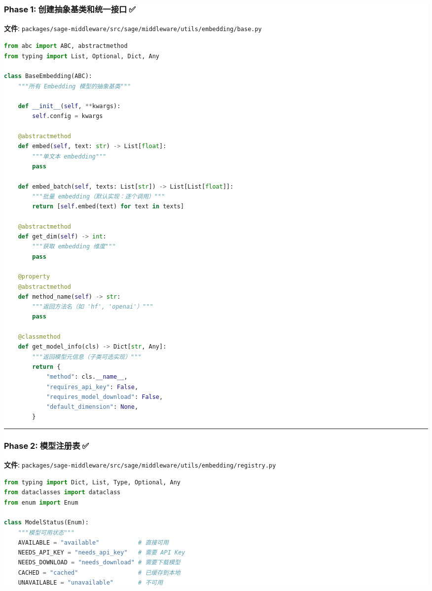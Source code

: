 ### Phase 1: 创建抽象基类和统一接口 ✅

**文件**: `packages/sage-middleware/src/sage/middleware/utils/embedding/base.py`

```python
from abc import ABC, abstractmethod
from typing import List, Optional, Dict, Any

class BaseEmbedding(ABC):
    """所有 Embedding 模型的抽象基类"""
    
    def __init__(self, **kwargs):
        self.config = kwargs
    
    @abstractmethod
    def embed(self, text: str) -> List[float]:
        """单文本 embedding"""
        pass
    
    def embed_batch(self, texts: List[str]) -> List[List[float]]:
        """批量 embedding（默认实现：逐个调用）"""
        return [self.embed(text) for text in texts]
    
    @abstractmethod
    def get_dim(self) -> int:
        """获取 embedding 维度"""
        pass
    
    @property
    @abstractmethod
    def method_name(self) -> str:
        """返回方法名（如 'hf', 'openai'）"""
        pass
    
    @classmethod
    def get_model_info(cls) -> Dict[str, Any]:
        """返回模型元信息（子类可选实现）"""
        return {
            "method": cls.__name__,
            "requires_api_key": False,
            "requires_model_download": False,
            "default_dimension": None,
        }
```

---

### Phase 2: 模型注册表 ✅

**文件**: `packages/sage-middleware/src/sage/middleware/utils/embedding/registry.py`

```python
from typing import Dict, List, Type, Optional, Any
from dataclasses import dataclass
from enum import Enum

class ModelStatus(Enum):
    """模型可用状态"""
    AVAILABLE = "available"           # 直接可用
    NEEDS_API_KEY = "needs_api_key"   # 需要 API Key
    NEEDS_DOWNLOAD = "needs_download" # 需要下载模型
    CACHED = "cached"                 # 已缓存到本地
    UNAVAILABLE = "unavailable"       # 不可用


```